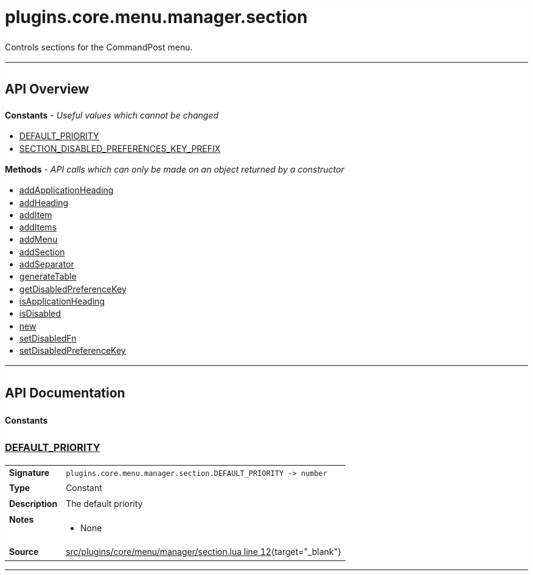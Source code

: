 # plugins.core.menu.manager.section

Controls sections for the CommandPost menu.

---

## API Overview
**Constants** - _Useful values which cannot be changed_
 * [DEFAULT_PRIORITY](#default_priority)
 * [SECTION_DISABLED_PREFERENCES_KEY_PREFIX](#section_disabled_preferences_key_prefix)

**Methods** - _API calls which can only be made on an object returned by a constructor_
 * [addApplicationHeading](#addapplicationheading)
 * [addHeading](#addheading)
 * [addItem](#additem)
 * [addItems](#additems)
 * [addMenu](#addmenu)
 * [addSection](#addsection)
 * [addSeparator](#addseparator)
 * [generateTable](#generatetable)
 * [getDisabledPreferenceKey](#getdisabledpreferencekey)
 * [isApplicationHeading](#isapplicationheading)
 * [isDisabled](#isdisabled)
 * [new](#new)
 * [setDisabledFn](#setdisabledfn)
 * [setDisabledPreferenceKey](#setdisabledpreferencekey)


---

## API Documentation

#### Constants


### [DEFAULT_PRIORITY](#default_priority)

|                                             |                                                                                     |
| --------------------------------------------|-------------------------------------------------------------------------------------|
| **Signature**                               | `plugins.core.menu.manager.section.DEFAULT_PRIORITY -> number`                                                                    |
| **Type**                                    | Constant                                                                     |
| **Description**                             | The default priority                                                                     |
| **Notes**                                   | <ul><li>None</li></ul> |
| **Source**                                  | [src/plugins/core/menu/manager/section.lua line 12](https://github.com/CommandPost/CommandPost/blob/develop/src/plugins/core/menu/manager/section.lua#L12){target="_blank"} |

---

